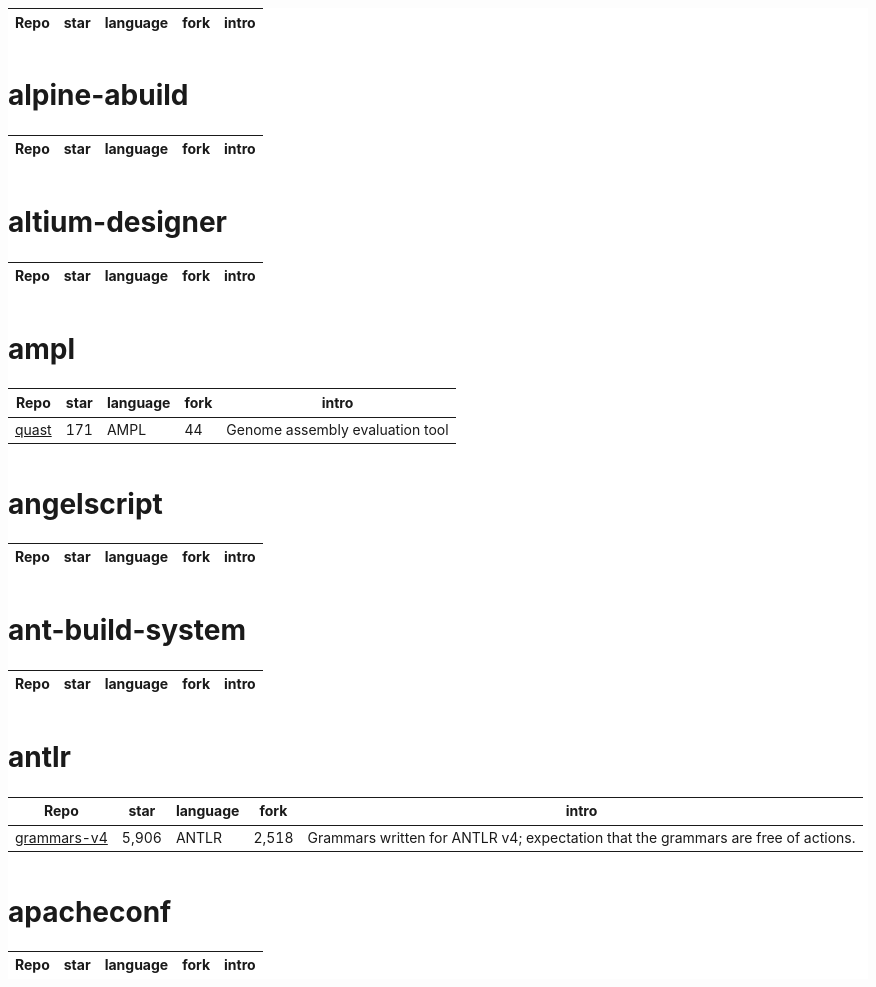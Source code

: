 Repo|star|language|fork|intro
-|-|-|-|-



# alpine-abuild

Repo|star|language|fork|intro
-|-|-|-|-



# altium-designer

Repo|star|language|fork|intro
-|-|-|-|-



# ampl

Repo|star|language|fork|intro
-|-|-|-|-
[quast](https://hub.fastgit.org//ablab/quast)|171|AMPL|44|Genome assembly evaluation tool


# angelscript

Repo|star|language|fork|intro
-|-|-|-|-



# ant-build-system

Repo|star|language|fork|intro
-|-|-|-|-



# antlr

Repo|star|language|fork|intro
-|-|-|-|-
[grammars-v4](https://hub.fastgit.org//antlr/grammars-v4)|5,906|ANTLR|2,518|Grammars written for ANTLR v4; expectation that the grammars are free of actions.


# apacheconf

Repo|star|language|fork|intro
-|-|-|-|-
